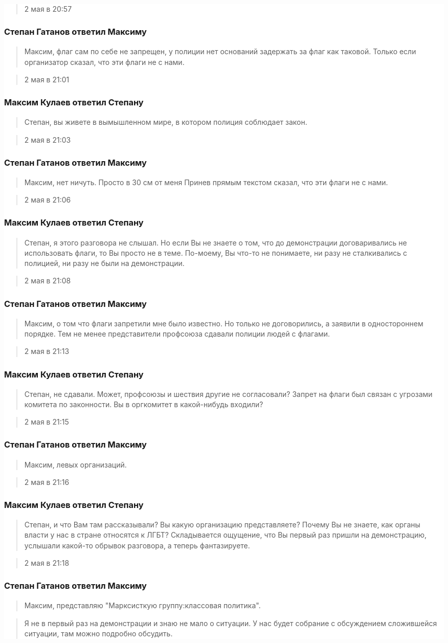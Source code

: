 > 2 мая в 20:57

### Степан Гатанов ответил Максиму
> Максим, флаг сам по себе не запрещен, у полиции нет оснований задержать за флаг как таковой. Только если организатор сказал, что эти флаги не с нами.

> 2 мая в 21:01

### Максим Кулаев ответил Степану
> Степан, вы живете в вымышленном мире, в котором полиция соблюдает закон.

> 2 мая в 21:03

### Степан Гатанов ответил Максиму
> Максим, нет ничуть. Просто в 30 см от меня Принев прямым текстом сказал, что эти флаги не с нами.

> 2 мая в 21:06

### Максим Кулаев ответил Степану
> Степан, я этого разговора не слышал. Но если Вы не знаете о том, что до демонстрации договаривались не использовать флаги, то Вы просто не в теме. По-моему, Вы что-то не понимаете, ни разу не сталкивались с полицией, ни разу не были на демонстрации.

> 2 мая в 21:08

### Степан Гатанов ответил Максиму
> Максим, о том что флаги запретили мне было известно. Но только не договорились, а заявили в одностороннем порядке. Тем не менее представители профсоюза сдавали полиции людей с флагами.

> 2 мая в 21:13

### Максим Кулаев ответил Степану
> Степан, не сдавали. Может, профсоюзы и шествия другие не согласовали? Запрет на флаги был связан с угрозами комитета по законности. Вы в оргкомитет в какой-нибудь входили?

> 2 мая в 21:15

### Степан Гатанов ответил Максиму
> Максим, левых организаций.

> 2 мая в 21:16

### Максим Кулаев ответил Степану
> Степан, и что Вам там рассказывали? Вы какую организацию представляете? Почему Вы не знаете, как органы власти у нас в стране относятся к ЛГБТ? Складывается ощущение, что Вы первый раз пришли на демонстрацию, услышали какой-то обрывок разговора, а теперь фантазируете.

> 2 мая в 21:18

### Степан Гатанов ответил Максиму
> Максим, представляю "Марксисткую группу:классовая политика".

> Я не в первый раз на демонстрации и знаю не мало о ситуации. У нас будет собрание с обсуждением сложившейся ситуации, там можно подробно обсудить.
